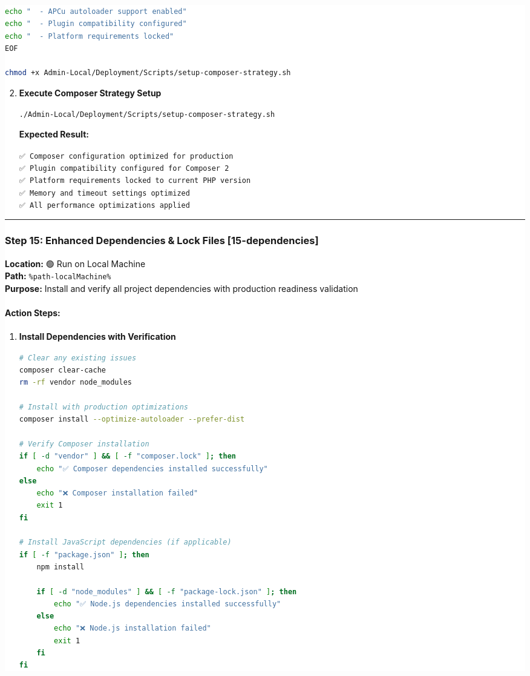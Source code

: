    ```bash
   echo "  - APCu autoloader support enabled"
   echo "  - Plugin compatibility configured"
   echo "  - Platform requirements locked"
   EOF
   
   chmod +x Admin-Local/Deployment/Scripts/setup-composer-strategy.sh
   ```

2. **Execute Composer Strategy Setup**
   ```bash
   ./Admin-Local/Deployment/Scripts/setup-composer-strategy.sh
   ```
   
   **Expected Result:**
   ```
   ✅ Composer configuration optimized for production
   ✅ Plugin compatibility configured for Composer 2
   ✅ Platform requirements locked to current PHP version
   ✅ Memory and timeout settings optimized
   ✅ All performance optimizations applied
   ```

---

### Step 15: Enhanced Dependencies & Lock Files [15-dependencies]
**Location:** 🟢 Run on Local Machine  
**Path:** `%path-localMachine%`  
**Purpose:** Install and verify all project dependencies with production readiness validation

#### **Action Steps:**
1. **Install Dependencies with Verification**
   ```bash
   # Clear any existing issues
   composer clear-cache
   rm -rf vendor node_modules
   
   # Install with production optimizations
   composer install --optimize-autoloader --prefer-dist
   
   # Verify Composer installation
   if [ -d "vendor" ] && [ -f "composer.lock" ]; then
       echo "✅ Composer dependencies installed successfully"
   else
       echo "❌ Composer installation failed"
       exit 1
   fi
   
   # Install JavaScript dependencies (if applicable)
   if [ -f "package.json" ]; then
       npm install
       
       if [ -d "node_modules" ] && [ -f "package-lock.json" ]; then
           echo "✅ Node.js dependencies installed successfully"
       else
           echo "❌ Node.js installation failed"
           exit 1
       fi
   fi
   ```
   